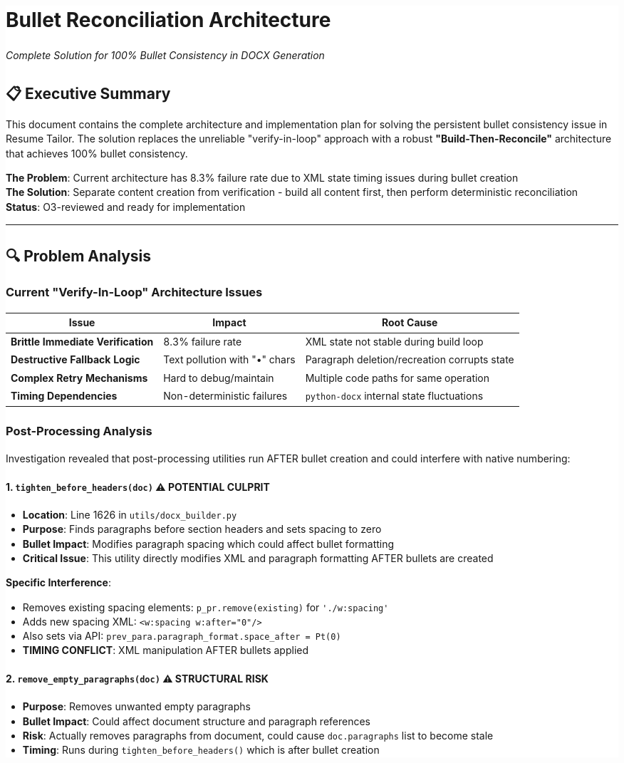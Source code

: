 # Bullet Reconciliation Architecture
*Complete Solution for 100% Bullet Consistency in DOCX Generation*

## 📋 **Executive Summary**

This document contains the complete architecture and implementation plan for solving the persistent bullet consistency issue in Resume Tailor. The solution replaces the unreliable "verify-in-loop" approach with a robust **"Build-Then-Reconcile"** architecture that achieves 100% bullet consistency.

**The Problem**: Current architecture has 8.3% failure rate due to XML state timing issues during bullet creation  
**The Solution**: Separate content creation from verification - build all content first, then perform deterministic reconciliation  
**Status**: O3-reviewed and ready for implementation

---

## 🔍 **Problem Analysis**

### **Current "Verify-In-Loop" Architecture Issues**

| Issue | Impact | Root Cause |
|-------|--------|------------|
| **Brittle Immediate Verification** | 8.3% failure rate | XML state not stable during build loop |
| **Destructive Fallback Logic** | Text pollution with "•" chars | Paragraph deletion/recreation corrupts state |
| **Complex Retry Mechanisms** | Hard to debug/maintain | Multiple code paths for same operation |
| **Timing Dependencies** | Non-deterministic failures | `python-docx` internal state fluctuations |

### **Post-Processing Analysis**

Investigation revealed that post-processing utilities run AFTER bullet creation and could interfere with native numbering:

#### **1. `tighten_before_headers(doc)`** ⚠️ **POTENTIAL CULPRIT**
- **Location**: Line 1626 in `utils/docx_builder.py`  
- **Purpose**: Finds paragraphs before section headers and sets spacing to zero
- **Bullet Impact**: Modifies paragraph spacing which could affect bullet formatting
- **Critical Issue**: This utility directly modifies XML and paragraph formatting AFTER bullets are created

**Specific Interference**:
- Removes existing spacing elements: `p_pr.remove(existing)` for `'./w:spacing'`
- Adds new spacing XML: `<w:spacing w:after="0"/>`
- Also sets via API: `prev_para.paragraph_format.space_after = Pt(0)`
- **TIMING CONFLICT**: XML manipulation AFTER bullets applied

#### **2. `remove_empty_paragraphs(doc)`** ⚠️ **STRUCTURAL RISK**
- **Purpose**: Removes unwanted empty paragraphs
- **Bullet Impact**: Could affect document structure and paragraph references
- **Risk**: Actually removes paragraphs from document, could cause `doc.paragraphs` list to become stale
- **Timing**: Runs during `tighten_before_headers()` which is after bullet creation
